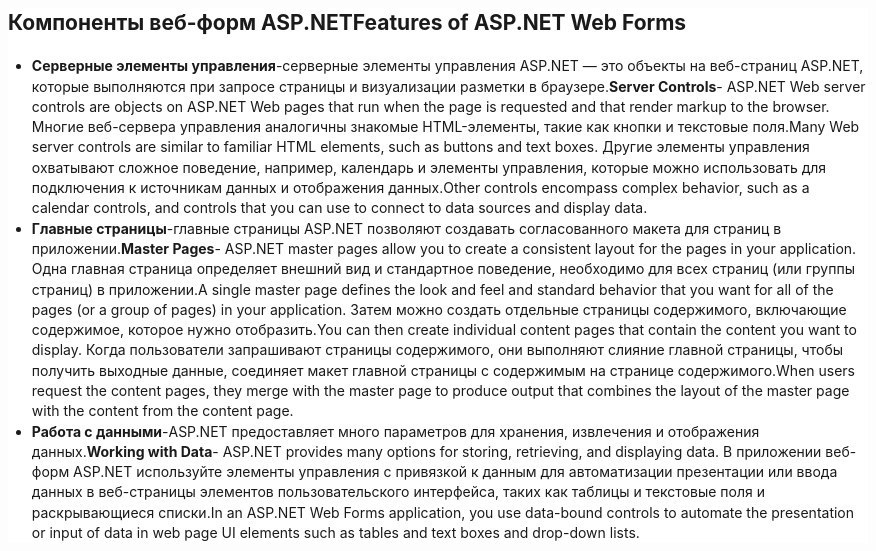 ## <a name="features-of-aspnet-web-forms"></a><span data-ttu-id="2421c-162">Компоненты веб-форм ASP.NET</span><span class="sxs-lookup"><span data-stu-id="2421c-162">Features of ASP.NET Web Forms</span></span>

- <span data-ttu-id="2421c-163">**Серверные элементы управления**-серверные элементы управления ASP.NET — это объекты на веб-страниц ASP.NET, которые выполняются при запросе страницы и визуализации разметки в браузере.</span><span class="sxs-lookup"><span data-stu-id="2421c-163">**Server Controls**- ASP.NET Web server controls are objects on ASP.NET Web pages that run when the page is requested and that render markup to the browser.</span></span> <span data-ttu-id="2421c-164">Многие веб-сервера управления аналогичны знакомые HTML-элементы, такие как кнопки и текстовые поля.</span><span class="sxs-lookup"><span data-stu-id="2421c-164">Many Web server controls are similar to familiar HTML elements, such as buttons and text boxes.</span></span> <span data-ttu-id="2421c-165">Другие элементы управления охватывают сложное поведение, например, календарь и элементы управления, которые можно использовать для подключения к источникам данных и отображения данных.</span><span class="sxs-lookup"><span data-stu-id="2421c-165">Other controls encompass complex behavior, such as a calendar controls, and controls that you can use to connect to data sources and display data.</span></span>
- <span data-ttu-id="2421c-166">**Главные страницы**-главные страницы ASP.NET позволяют создавать согласованного макета для страниц в приложении.</span><span class="sxs-lookup"><span data-stu-id="2421c-166">**Master Pages**- ASP.NET master pages allow you to create a consistent layout for the pages in your application.</span></span> <span data-ttu-id="2421c-167">Одна главная страница определяет внешний вид и стандартное поведение, необходимо для всех страниц (или группы страниц) в приложении.</span><span class="sxs-lookup"><span data-stu-id="2421c-167">A single master page defines the look and feel and standard behavior that you want for all of the pages (or a group of pages) in your application.</span></span> <span data-ttu-id="2421c-168">Затем можно создать отдельные страницы содержимого, включающие содержимое, которое нужно отобразить.</span><span class="sxs-lookup"><span data-stu-id="2421c-168">You can then create individual content pages that contain the content you want to display.</span></span> <span data-ttu-id="2421c-169">Когда пользователи запрашивают страницы содержимого, они выполняют слияние главной страницы, чтобы получить выходные данные, соединяет макет главной страницы с содержимым на странице содержимого.</span><span class="sxs-lookup"><span data-stu-id="2421c-169">When users request the content pages, they merge with the master page to produce output that combines the layout of the master page with the content from the content page.</span></span>
- <span data-ttu-id="2421c-170">**Работа с данными**-ASP.NET предоставляет много параметров для хранения, извлечения и отображения данных.</span><span class="sxs-lookup"><span data-stu-id="2421c-170">**Working with Data**- ASP.NET provides many options for storing, retrieving, and displaying data.</span></span> <span data-ttu-id="2421c-171">В приложении веб-форм ASP.NET используйте элементы управления с привязкой к данным для автоматизации презентации или ввода данных в веб-страницы элементов пользовательского интерфейса, таких как таблицы и текстовые поля и раскрывающиеся списки.</span><span class="sxs-lookup"><span data-stu-id="2421c-171">In an ASP.NET Web Forms application, you use  data-bound controls to automate the presentation or input of data in web page UI elements such as tables and text boxes and drop-down lists.</span></span>